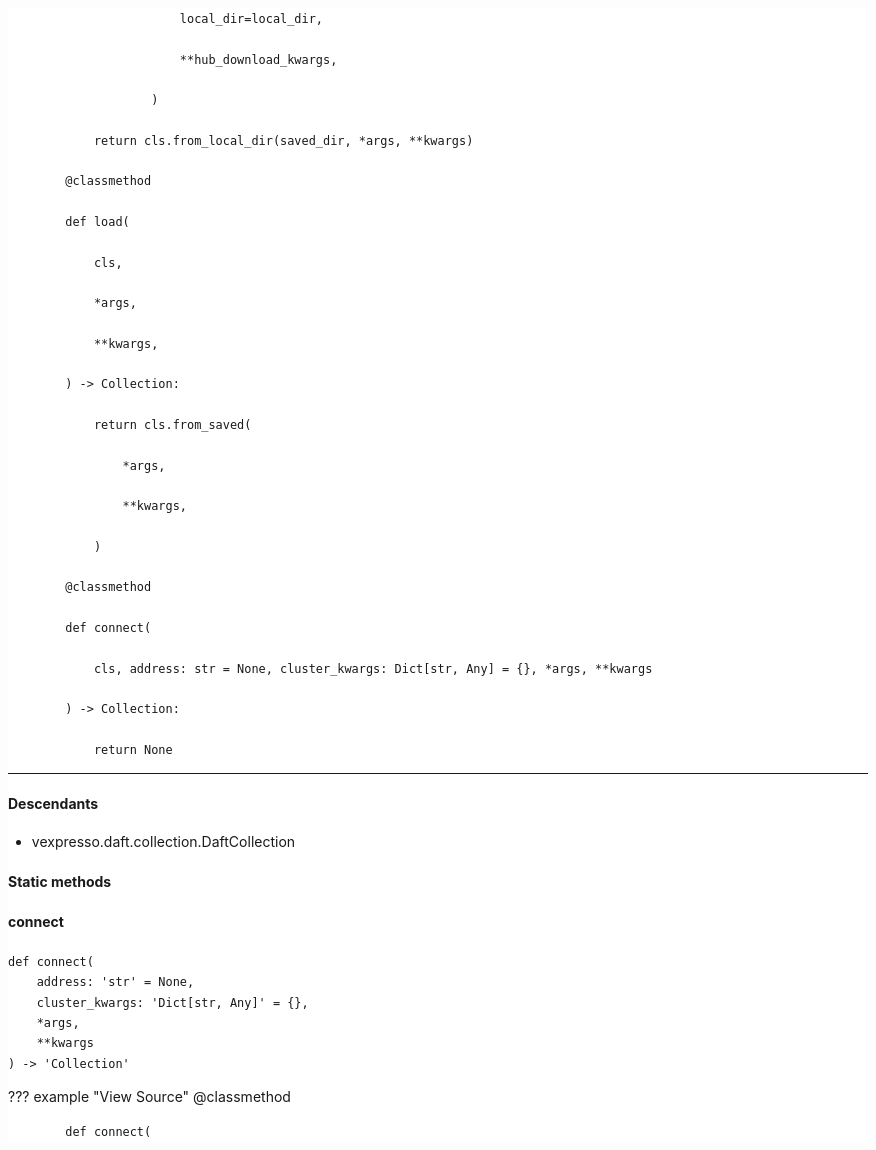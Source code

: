                             local_dir=local_dir,

                            **hub_download_kwargs,

                        )

                return cls.from_local_dir(saved_dir, *args, **kwargs)

            @classmethod

            def load(

                cls,

                *args,

                **kwargs,

            ) -> Collection:

                return cls.from_saved(

                    *args,

                    **kwargs,

                )

            @classmethod

            def connect(

                cls, address: str = None, cluster_kwargs: Dict[str, Any] = {}, *args, **kwargs

            ) -> Collection:

                return None

------

#### Descendants

* vexpresso.daft.collection.DaftCollection

#### Static methods

    
#### connect

```python3
def connect(
    address: 'str' = None,
    cluster_kwargs: 'Dict[str, Any]' = {},
    *args,
    **kwargs
) -> 'Collection'
```

??? example "View Source"
            @classmethod

            def connect(
